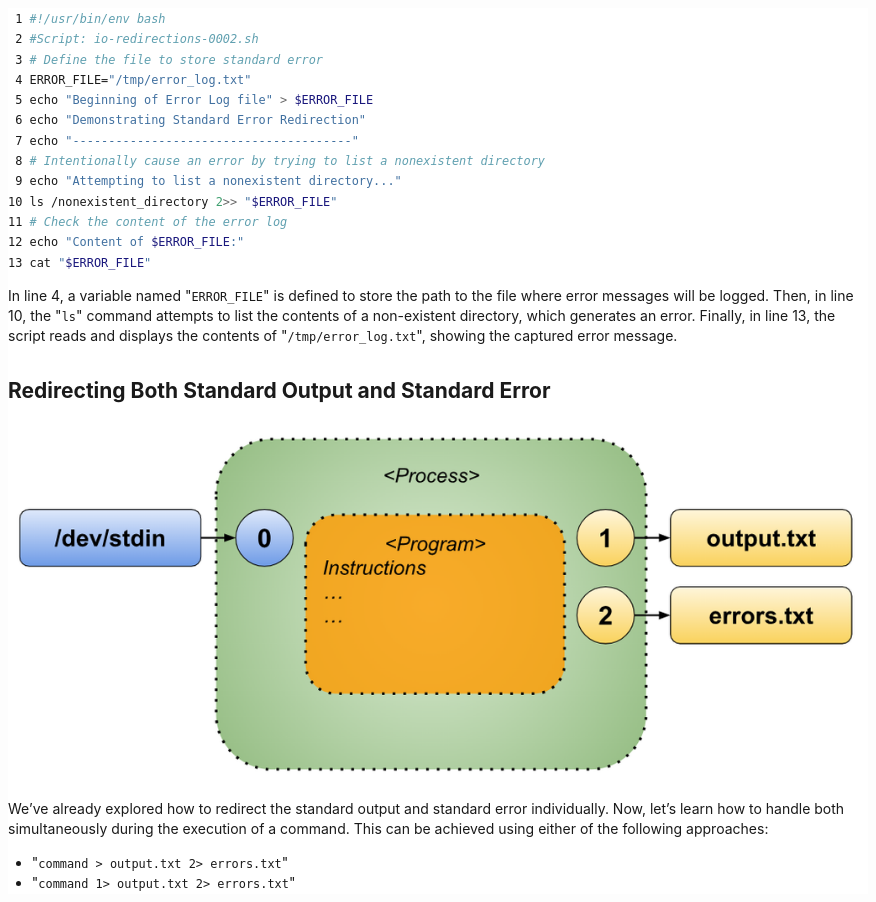 ```bash
 1 #!/usr/bin/env bash
 2 #Script: io-redirections-0002.sh
 3 # Define the file to store standard error
 4 ERROR_FILE="/tmp/error_log.txt"
 5 echo "Beginning of Error Log file" > $ERROR_FILE
 6 echo "Demonstrating Standard Error Redirection"
 7 echo "---------------------------------------"
 8 # Intentionally cause an error by trying to list a nonexistent directory
 9 echo "Attempting to list a nonexistent directory..."
10 ls /nonexistent_directory 2>> "$ERROR_FILE"
11 # Check the content of the error log
12 echo "Content of $ERROR_FILE:"
13 cat "$ERROR_FILE"
```

In line 4, a variable named "`ERROR_FILE`" is defined to store the path to the file where error messages will be logged. Then, in line 10, the "`ls`" command attempts to list the contents of a non-existent directory, which generates an error. Finally, in line 13, the script reads and displays the contents of "`/tmp/error_log.txt`", showing the captured error message.

## Redirecting Both Standard Output and Standard Error


<div style="text-align:center">
    <img src="/assets/bash-in-depth/0024-IO-Redirections/Standard-Ouput-and-Error-Redirection.png"/>
</div>

We’ve already explored how to redirect the standard output and standard error individually. Now, let’s learn how to handle both simultaneously during the execution of a command. This can be achieved using either of the following approaches:

* "`command > output.txt 2> errors.txt`"
* "`command 1> output.txt 2> errors.txt`"
